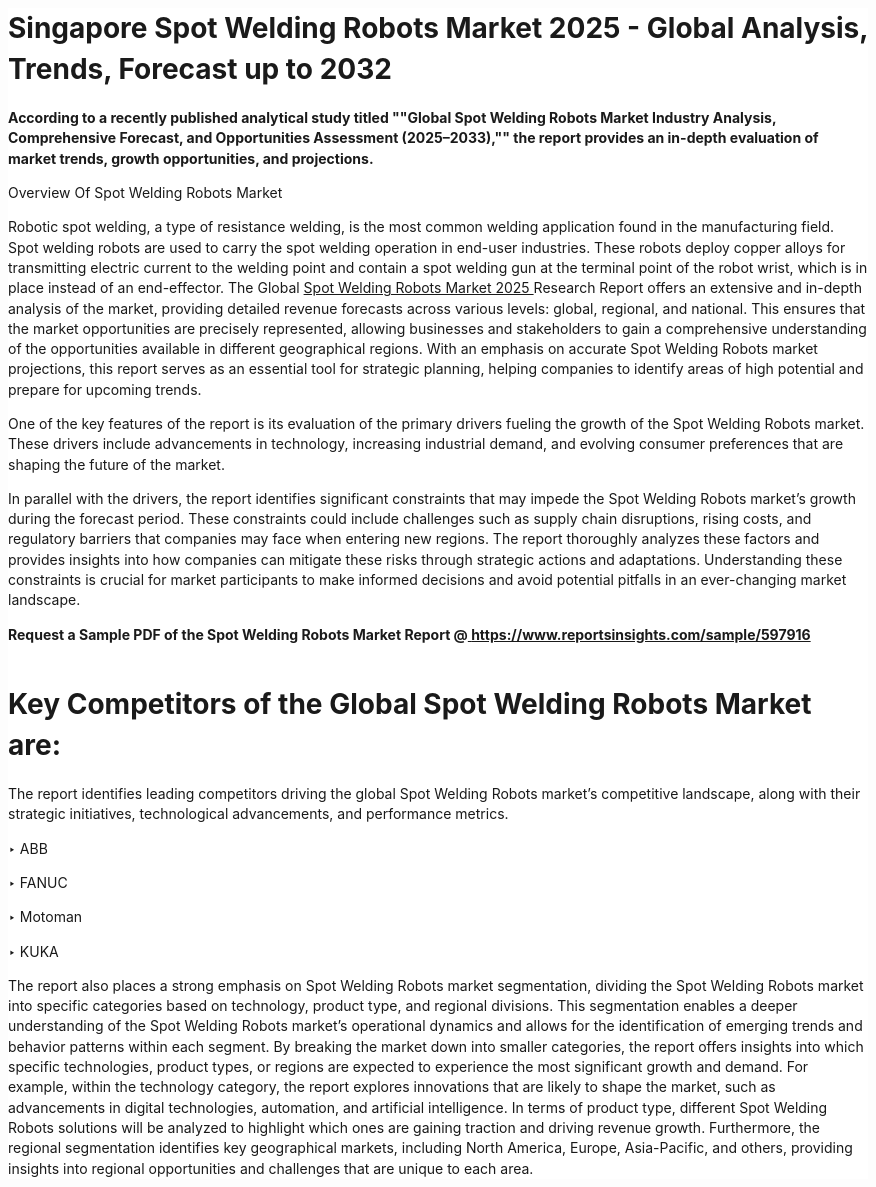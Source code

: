 # Singapore Spot Welding Robots Market 2025 - Global Analysis, Trends, Forecast up to 2032

<strong>According to a recently published analytical study titled ""Global Spot Welding Robots Market Industry Analysis, Comprehensive Forecast, and Opportunities Assessment (2025–2033),"" the report provides an in-depth evaluation of market trends, growth opportunities, and projections.</strong>

Overview Of Spot Welding Robots Market

Robotic spot welding, a type of resistance welding, is the most common welding application found in the manufacturing field. Spot welding robots are used to carry the spot welding operation in end-user industries. These robots deploy copper alloys for transmitting electric current to the welding point and contain a spot welding gun at the terminal point of the robot wrist, which is in place instead of an end-effector. The Global <a href=https://www.reportsinsights.com/sample/597916>Spot Welding Robots Market 2025 </a> Research Report offers an extensive and in-depth analysis of the market, providing detailed revenue forecasts across various levels: global, regional, and national. This ensures that the market opportunities are precisely represented, allowing businesses and stakeholders to gain a comprehensive understanding of the opportunities available in different geographical regions. With an emphasis on accurate Spot Welding Robots market projections, this report serves as an essential tool for strategic planning, helping companies to identify areas of high potential and prepare for upcoming trends.

One of the key features of the report is its evaluation of the primary drivers fueling the growth of the Spot Welding Robots market. These drivers include advancements in technology, increasing industrial demand, and evolving consumer preferences that are shaping the future of the market. 

In parallel with the drivers, the report identifies significant constraints that may impede the Spot Welding Robots market’s growth during the forecast period. These constraints could include challenges such as supply chain disruptions, rising costs, and regulatory barriers that companies may face when entering new regions. The report thoroughly analyzes these factors and provides insights into how companies can mitigate these risks through strategic actions and adaptations. Understanding these constraints is crucial for market participants to make informed decisions and avoid potential pitfalls in an ever-changing market landscape.

<strong>Request a Sample PDF of the Spot Welding Robots Market Report </strong><strong>@<a href=https://www.reportsinsights.com/sample/597916> https://www.reportsinsights.com/sample/597916</a></strong></font>

# <strong>Key Competitors of the Global Spot Welding Robots Market are:</strong>

The report identifies leading competitors driving the global Spot Welding Robots market’s competitive landscape, along with their strategic initiatives, technological advancements, and performance metrics.

‣ ABB

‣ FANUC

‣ Motoman

‣ KUKA

The report also places a strong emphasis on Spot Welding Robots market segmentation, dividing the Spot Welding Robots market into specific categories based on technology, product type, and regional divisions. This segmentation enables a deeper understanding of the Spot Welding Robots market’s operational dynamics and allows for the identification of emerging trends and behavior patterns within each segment. By breaking the market down into smaller categories, the report offers insights into which specific technologies, product types, or regions are expected to experience the most significant growth and demand. For example, within the technology category, the report explores innovations that are likely to shape the market, such as advancements in digital technologies, automation, and artificial intelligence. In terms of product type, different Spot Welding Robots solutions will be analyzed to highlight which ones are gaining traction and driving revenue growth. Furthermore, the regional segmentation identifies key geographical markets, including North America, Europe, Asia-Pacific, and others, providing insights into regional opportunities and challenges that are unique to each area.
